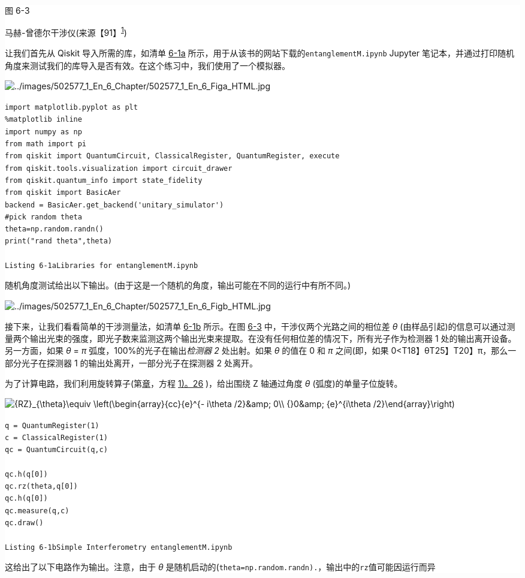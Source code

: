图 6-3

马赫-曾德尔干涉仪(来源【91】<sup>[1](#Fn1)</sup>)

让我们首先从 Qiskit 导入所需的库，如清单 [6-1a](#PC1) 所示，用于从该书的网站下载的`entanglementM.ipynb` Jupyter 笔记本，并通过打印随机角度来测试我们的库导入是否有效。在这个练习中，我们使用了一个模拟器。

![../images/502577_1_En_6_Chapter/502577_1_En_6_Figa_HTML.jpg](../images/502577_1_En_6_Chapter/502577_1_En_6_Figa_HTML.jpg)

```
import matplotlib.pyplot as plt
%matplotlib inline
import numpy as np
from math import pi
from qiskit import QuantumCircuit, ClassicalRegister, QuantumRegister, execute
from qiskit.tools.visualization import circuit_drawer
from qiskit.quantum_info import state_fidelity
from qiskit import BasicAer
backend = BasicAer.get_backend('unitary_simulator')
#pick random theta
theta=np.random.randn()
print("rand theta",theta)

Listing 6-1aLibraries for entanglementM.ipynb

```

随机角度测试给出以下输出。(由于这是一个随机的角度，输出可能在不同的运行中有所不同。)

![../images/502577_1_En_6_Chapter/502577_1_En_6_Figb_HTML.jpg](../images/502577_1_En_6_Chapter/502577_1_En_6_Figb_HTML.jpg)

接下来，让我们看看简单的干涉测量法，如清单 [6-1b](#PC2) 所示。在图 [6-3](#Fig3) 中，干涉仪两个光路之间的相位差 *θ* (由样品引起)的信息可以通过测量两个输出光束的强度，即光子数来监测这两个输出光束来提取。在没有任何相位差的情况下，所有光子作为检测器 1 处的输出离开设备。另一方面，如果 *θ* = *π* 弧度，100%的光子在输出*检测器 2* 处出射。如果 *θ* 的值在 0 和 *π* 之间(即，如果 0<T18】θT25】T20】π，那么一部分光子在探测器 1 的输出处离开，一部分光子在探测器 2 处离开。

为了计算电路，我们利用旋转算子(第[章](1.html)，方程 [1)。26](4.html#Equah) )，给出围绕 Z 轴通过角度 *θ* (弧度)的单量子位旋转。

![$$ {RZ}_{\theta}\equiv \left(\begin{array}{cc}{e}^{- i\theta /2}&amp; 0\\ {}0&amp; {e}^{i\theta /2}\end{array}\right) $$](../images/502577_1_En_6_Chapter/502577_1_En_6_Chapter_TeX_Equl.png)

```
q = QuantumRegister(1)
c = ClassicalRegister(1)
qc = QuantumCircuit(q,c)

qc.h(q[0])
qc.rz(theta,q[0])
qc.h(q[0])
qc.measure(q,c)
qc.draw()

Listing 6-1bSimple Interferometry entanglementM.ipynb

```

这给出了以下电路作为输出。注意，由于 *θ* 是随机启动的(`theta=np.random.randn).`，输出中的`rz`值可能因运行而异
